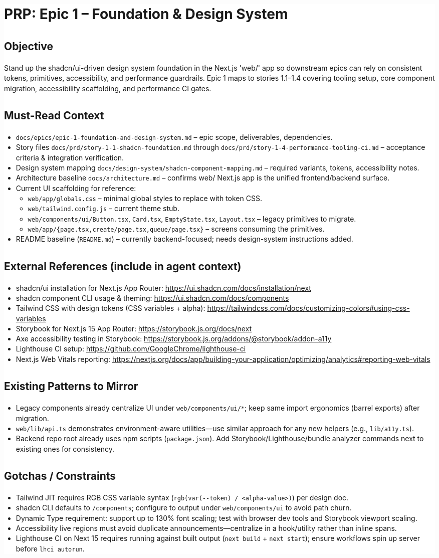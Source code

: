 ﻿# PRP: Epic 1 – Foundation & Design System

## Objective
Stand up the shadcn/ui-driven design system foundation in the Next.js 'web/' app so downstream epics can rely on consistent tokens, primitives, accessibility, and performance guardrails. Epic 1 maps to stories 1.1–1.4 covering tooling setup, core component migration, accessibility scaffolding, and performance CI gates.

## Must-Read Context
- `docs/epics/epic-1-foundation-and-design-system.md` – epic scope, deliverables, dependencies.
- Story files `docs/prd/story-1-1-shadcn-foundation.md` through `docs/prd/story-1-4-performance-tooling-ci.md` – acceptance criteria & integration verification.
- Design system mapping `docs/design-system/shadcn-component-mapping.md` – required variants, tokens, accessibility notes.
- Architecture baseline `docs/architecture.md` – confirms web/ Next.js app is the unified frontend/backend surface.
- Current UI scaffolding for reference:
  - `web/app/globals.css` – minimal global styles to replace with token CSS.
  - `web/tailwind.config.js` – current theme stub.
  - `web/components/ui/Button.tsx`, `Card.tsx`, `EmptyState.tsx`, `Layout.tsx` – legacy primitives to migrate.
  - `web/app/{page.tsx,create/page.tsx,queue/page.tsx}` – screens consuming the primitives.
- README baseline (`README.md`) – currently backend-focused; needs design-system instructions added.

## External References (include in agent context)
- shadcn/ui installation for Next.js App Router: https://ui.shadcn.com/docs/installation/next
- shadcn component CLI usage & theming: https://ui.shadcn.com/docs/components
- Tailwind CSS with design tokens (CSS variables + alpha): https://tailwindcss.com/docs/customizing-colors#using-css-variables
- Storybook for Next.js 15 App Router: https://storybook.js.org/docs/next
- Axe accessibility testing in Storybook: https://storybook.js.org/addons/@storybook/addon-a11y
- Lighthouse CI setup: https://github.com/GoogleChrome/lighthouse-ci
- Next.js Web Vitals reporting: https://nextjs.org/docs/app/building-your-application/optimizing/analytics#reporting-web-vitals

## Existing Patterns to Mirror
- Legacy components already centralize UI under `web/components/ui/*`; keep same import ergonomics (barrel exports) after migration.
- `web/lib/api.ts` demonstrates environment-aware utilities—use similar approach for any new helpers (e.g., `lib/a11y.ts`).
- Backend repo root already uses npm scripts (`package.json`). Add Storybook/Lighthouse/bundle analyzer commands next to existing ones for consistency.

## Gotchas / Constraints
- Tailwind JIT requires RGB CSS variable syntax (`rgb(var(--token) / <alpha-value>)`) per design doc.
- shadcn CLI defaults to `/components`; configure to output under `web/components/ui` to avoid path churn.
- Dynamic Type requirement: support up to 130% font scaling; test with browser dev tools and Storybook viewport scaling.
- Accessibility live regions must avoid duplicate announcements—centralize in a hook/utility rather than inline spans.
- Lighthouse CI on Next 15 requires running against built output (`next build` + `next start`); ensure workflows spin up server before `lhci autorun`.
